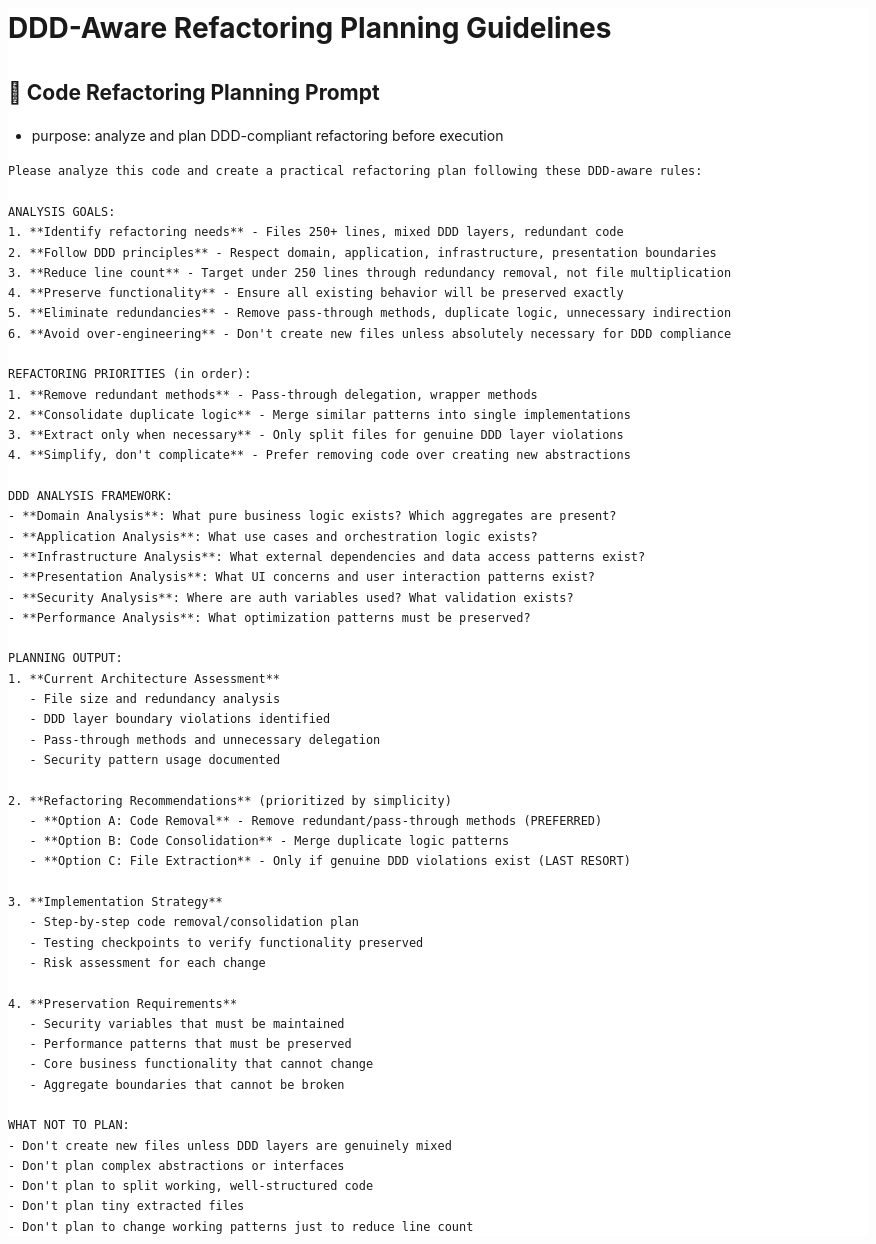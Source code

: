 # DDD-Aware Refactoring Planning Guidelines

## 🎯 Code Refactoring Planning Prompt
- purpose: analyze and plan DDD-compliant refactoring before execution

```
Please analyze this code and create a practical refactoring plan following these DDD-aware rules:

ANALYSIS GOALS:
1. **Identify refactoring needs** - Files 250+ lines, mixed DDD layers, redundant code
2. **Follow DDD principles** - Respect domain, application, infrastructure, presentation boundaries
3. **Reduce line count** - Target under 250 lines through redundancy removal, not file multiplication
4. **Preserve functionality** - Ensure all existing behavior will be preserved exactly
5. **Eliminate redundancies** - Remove pass-through methods, duplicate logic, unnecessary indirection
6. **Avoid over-engineering** - Don't create new files unless absolutely necessary for DDD compliance

REFACTORING PRIORITIES (in order):
1. **Remove redundant methods** - Pass-through delegation, wrapper methods
2. **Consolidate duplicate logic** - Merge similar patterns into single implementations
3. **Extract only when necessary** - Only split files for genuine DDD layer violations
4. **Simplify, don't complicate** - Prefer removing code over creating new abstractions

DDD ANALYSIS FRAMEWORK:
- **Domain Analysis**: What pure business logic exists? Which aggregates are present?
- **Application Analysis**: What use cases and orchestration logic exists?
- **Infrastructure Analysis**: What external dependencies and data access patterns exist?
- **Presentation Analysis**: What UI concerns and user interaction patterns exist?
- **Security Analysis**: Where are auth variables used? What validation exists?
- **Performance Analysis**: What optimization patterns must be preserved?

PLANNING OUTPUT:
1. **Current Architecture Assessment**
   - File size and redundancy analysis
   - DDD layer boundary violations identified
   - Pass-through methods and unnecessary delegation
   - Security pattern usage documented

2. **Refactoring Recommendations** (prioritized by simplicity)
   - **Option A: Code Removal** - Remove redundant/pass-through methods (PREFERRED)
   - **Option B: Code Consolidation** - Merge duplicate logic patterns
   - **Option C: File Extraction** - Only if genuine DDD violations exist (LAST RESORT)

3. **Implementation Strategy**
   - Step-by-step code removal/consolidation plan
   - Testing checkpoints to verify functionality preserved
   - Risk assessment for each change

4. **Preservation Requirements**
   - Security variables that must be maintained
   - Performance patterns that must be preserved
   - Core business functionality that cannot change
   - Aggregate boundaries that cannot be broken

WHAT NOT TO PLAN:
- Don't create new files unless DDD layers are genuinely mixed
- Don't plan complex abstractions or interfaces
- Don't plan to split working, well-structured code
- Don't plan tiny extracted files
- Don't plan to change working patterns just to reduce line count
```